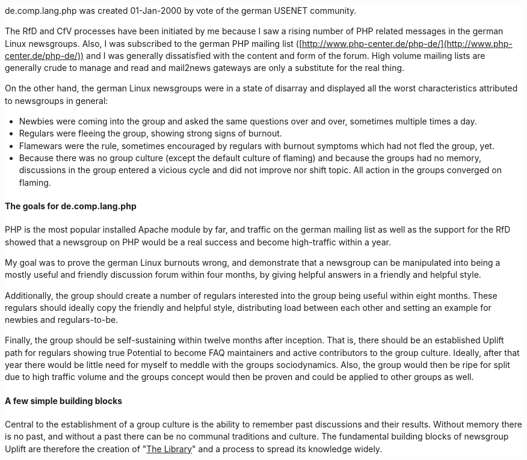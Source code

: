 de.comp.lang.php was created 01-Jan-2000 by vote of the german USENET
community.

The RfD and CfV processes have been initiated by me because I saw a rising
number of PHP related messages in the german Linux newsgroups. Also, I was
subscribed to the german PHP mailing list
([http://www.php-center.de/php-de/](http://www.php-center.de/php-de/)) and I
was generally dissatisfied with the content and form of the forum. High
volume mailing lists are generally crude to manage and read and mail2news
gateways are only a substitute for the real thing.

On the other hand, the german Linux newsgroups were in a state of disarray
and displayed all the worst characteristics attributed to newsgroups in
general: 

- Newbies were coming into the group and asked the same
  questions over and over, sometimes multiple times a day.
- Regulars were fleeing the group, showing strong signs of burnout.
- Flamewars were the rule, sometimes encouraged by regulars with burnout
  symptoms which had not fled the group, yet.
- Because there was no group culture (except the default culture of flaming)
  and because the groups had no memory, discussions in the group entered a
  vicious cycle and did not improve nor shift topic. All action in the
  groups converged on flaming.

#### The goals for de.comp.lang.php

PHP is the most popular installed Apache module by far, and traffic on the
german mailing list as well as the support for the RfD showed that a
newsgroup on PHP would be a real success and become high-traffic within a
year.

My goal was to prove the german Linux burnouts wrong, and demonstrate that a
newsgroup can be manipulated into being a mostly useful and friendly
discussion forum within four months, by giving helpful answers in a friendly
and helpful style.

Additionally, the group should create a number of regulars interested into
the group being useful within eight months. These regulars should ideally
copy the friendly and helpful style,  distributing load between each other
and setting an example for newbies and regulars-to-be.

Finally, the group should be self-sustaining within twelve months after
inception. That is, there should be an established Uplift path for regulars
showing true Potential to become FAQ maintainers and active contributors to
the group culture. Ideally, after that year there would be little need for
myself to meddle with the groups sociodynamics. Also, the group would then
be ripe for split due to high traffic volume and the groups concept would
then be proven and could be applied to other groups as well.

#### A few simple building blocks

Central to the establishment of a group culture is the ability to remember
past discussions and their results. Without memory there is no past, and
without a past there can be no communal traditions and culture. The
fundamental building blocks of newsgroup Uplift are therefore the creation
of 
"[The Library](http://www.php-faq.de/)" and a process to spread its knowledge
widely.
